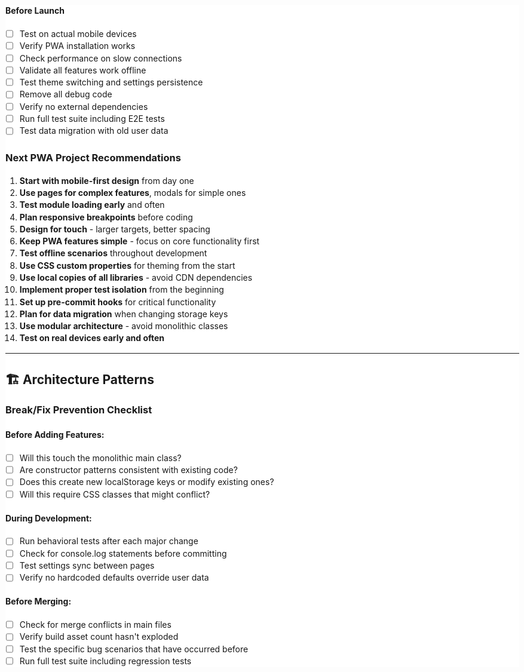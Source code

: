 #### **Before Launch**
- [ ] Test on actual mobile devices
- [ ] Verify PWA installation works
- [ ] Check performance on slow connections
- [ ] Validate all features work offline
- [ ] Test theme switching and settings persistence
- [ ] Remove all debug code
- [ ] Verify no external dependencies
- [ ] Run full test suite including E2E tests
- [ ] Test data migration with old user data

### Next PWA Project Recommendations

1. **Start with mobile-first design** from day one
2. **Use pages for complex features**, modals for simple ones
3. **Test module loading early** and often
4. **Plan responsive breakpoints** before coding
5. **Design for touch** - larger targets, better spacing
6. **Keep PWA features simple** - focus on core functionality first
7. **Test offline scenarios** throughout development
8. **Use CSS custom properties** for theming from the start
9. **Use local copies of all libraries** - avoid CDN dependencies
10. **Implement proper test isolation** from the beginning
11. **Set up pre-commit hooks** for critical functionality
12. **Plan for data migration** when changing storage keys
13. **Use modular architecture** - avoid monolithic classes
14. **Test on real devices early and often**

---

## 🏗️ Architecture Patterns

### Break/Fix Prevention Checklist

#### **Before Adding Features:**
- [ ] Will this touch the monolithic main class?
- [ ] Are constructor patterns consistent with existing code?
- [ ] Does this create new localStorage keys or modify existing ones?
- [ ] Will this require CSS classes that might conflict?

#### **During Development:**
- [ ] Run behavioral tests after each major change
- [ ] Check for console.log statements before committing
- [ ] Test settings sync between pages
- [ ] Verify no hardcoded defaults override user data

#### **Before Merging:**
- [ ] Check for merge conflicts in main files
- [ ] Verify build asset count hasn't exploded
- [ ] Test the specific bug scenarios that have occurred before
- [ ] Run full test suite including regression tests
